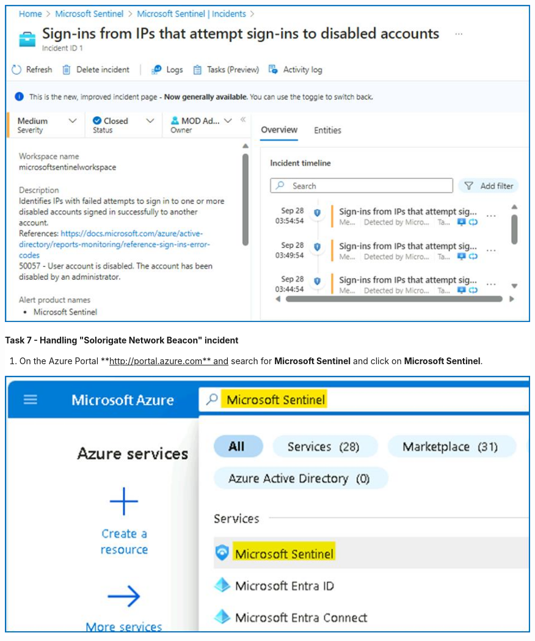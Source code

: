 ![](./media/image211.jpeg)

**Task 7 - Handling "Solorigate Network Beacon" incident**

1.  On the Azure Portal **http://portal.azure.com** and search
    for **Microsoft Sentinel** and click on **Microsoft Sentinel**.

![](./media/image90.jpeg)
